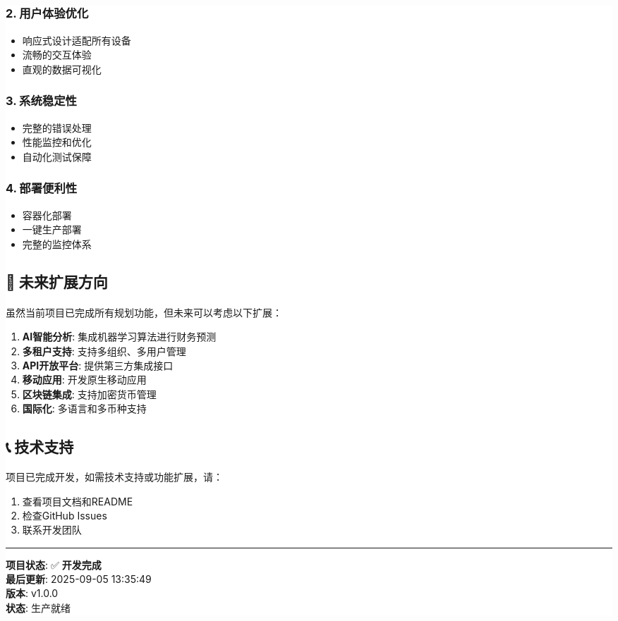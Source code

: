 ### 2. 用户体验优化
- 响应式设计适配所有设备
- 流畅的交互体验
- 直观的数据可视化

### 3. 系统稳定性
- 完整的错误处理
- 性能监控和优化
- 自动化测试保障

### 4. 部署便利性
- 容器化部署
- 一键生产部署
- 完整的监控体系

## 🔮 未来扩展方向

虽然当前项目已完成所有规划功能，但未来可以考虑以下扩展：

1. **AI智能分析**: 集成机器学习算法进行财务预测
2. **多租户支持**: 支持多组织、多用户管理
3. **API开放平台**: 提供第三方集成接口
4. **移动应用**: 开发原生移动应用
5. **区块链集成**: 支持加密货币管理
6. **国际化**: 多语言和多币种支持

## 📞 技术支持

项目已完成开发，如需技术支持或功能扩展，请：

1. 查看项目文档和README
2. 检查GitHub Issues
3. 联系开发团队

---

**项目状态**: ✅ **开发完成**  
**最后更新**: 2025-09-05 13:35:49  
**版本**: v1.0.0  
**状态**: 生产就绪
